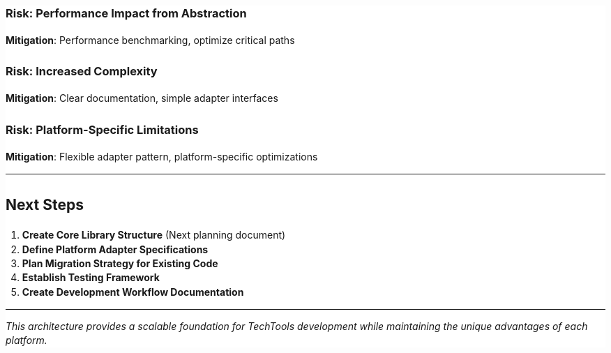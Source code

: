 ### Risk: Performance Impact from Abstraction
**Mitigation**: Performance benchmarking, optimize critical paths

### Risk: Increased Complexity
**Mitigation**: Clear documentation, simple adapter interfaces

### Risk: Platform-Specific Limitations
**Mitigation**: Flexible adapter pattern, platform-specific optimizations

---

## Next Steps

1. **Create Core Library Structure** (Next planning document)
2. **Define Platform Adapter Specifications**
3. **Plan Migration Strategy for Existing Code**
4. **Establish Testing Framework**
5. **Create Development Workflow Documentation**

---

*This architecture provides a scalable foundation for TechTools development while maintaining the unique advantages of each platform.*
